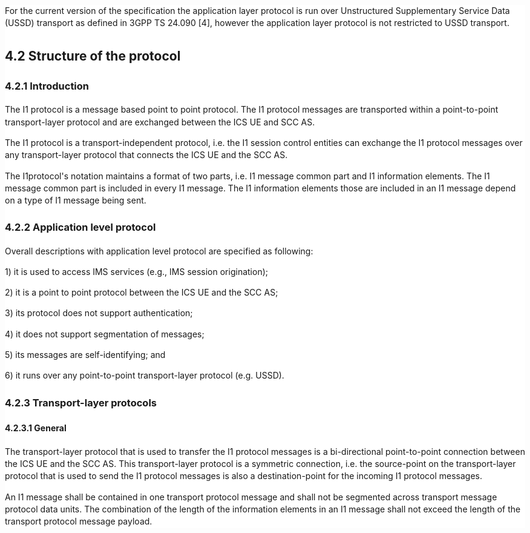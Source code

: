 For the current version of the specification the application layer
protocol is run over Unstructured Supplementary Service Data (USSD)
transport as defined in 3GPP TS 24.090 \[4\], however the application
layer protocol is not restricted to USSD transport.

4.2 Structure of the protocol
-----------------------------

### 4.2.1 Introduction

The I1 protocol is a message based point to point protocol. The I1
protocol messages are transported within a point-to-point
transport-layer protocol and are exchanged between the ICS UE and SCC
AS.

The I1 protocol is a transport-independent protocol, i.e. the I1 session
control entities can exchange the I1 protocol messages over any
transport-layer protocol that connects the ICS UE and the SCC AS.

The I1protocol\'s notation maintains a format of two parts, i.e. I1
message common part and I1 information elements. The I1 message common
part is included in every I1 message. The I1 information elements those
are included in an I1 message depend on a type of I1 message being sent.

### 4.2.2 Application level protocol

Overall descriptions with application level protocol are specified as
following:

1\) it is used to access IMS services (e.g., IMS session origination);

2\) it is a point to point protocol between the ICS UE and the SCC AS;

3\) its protocol does not support authentication;

4\) it does not support segmentation of messages;

5\) its messages are self-identifying; and

6\) it runs over any point-to-point transport-layer protocol (e.g.
USSD).

### 4.2.3 Transport-layer protocols

#### 4.2.3.1 General

The transport-layer protocol that is used to transfer the I1 protocol
messages is a bi-directional point-to-point connection between the ICS
UE and the SCC AS. This transport-layer protocol is a symmetric
connection, i.e. the source-point on the transport-layer protocol that
is used to send the I1 protocol messages is also a destination-point for
the incoming I1 protocol messages.

An I1 message shall be contained in one transport protocol message and
shall not be segmented across transport message protocol data units. The
combination of the length of the information elements in an I1 message
shall not exceed the length of the transport protocol message payload.
